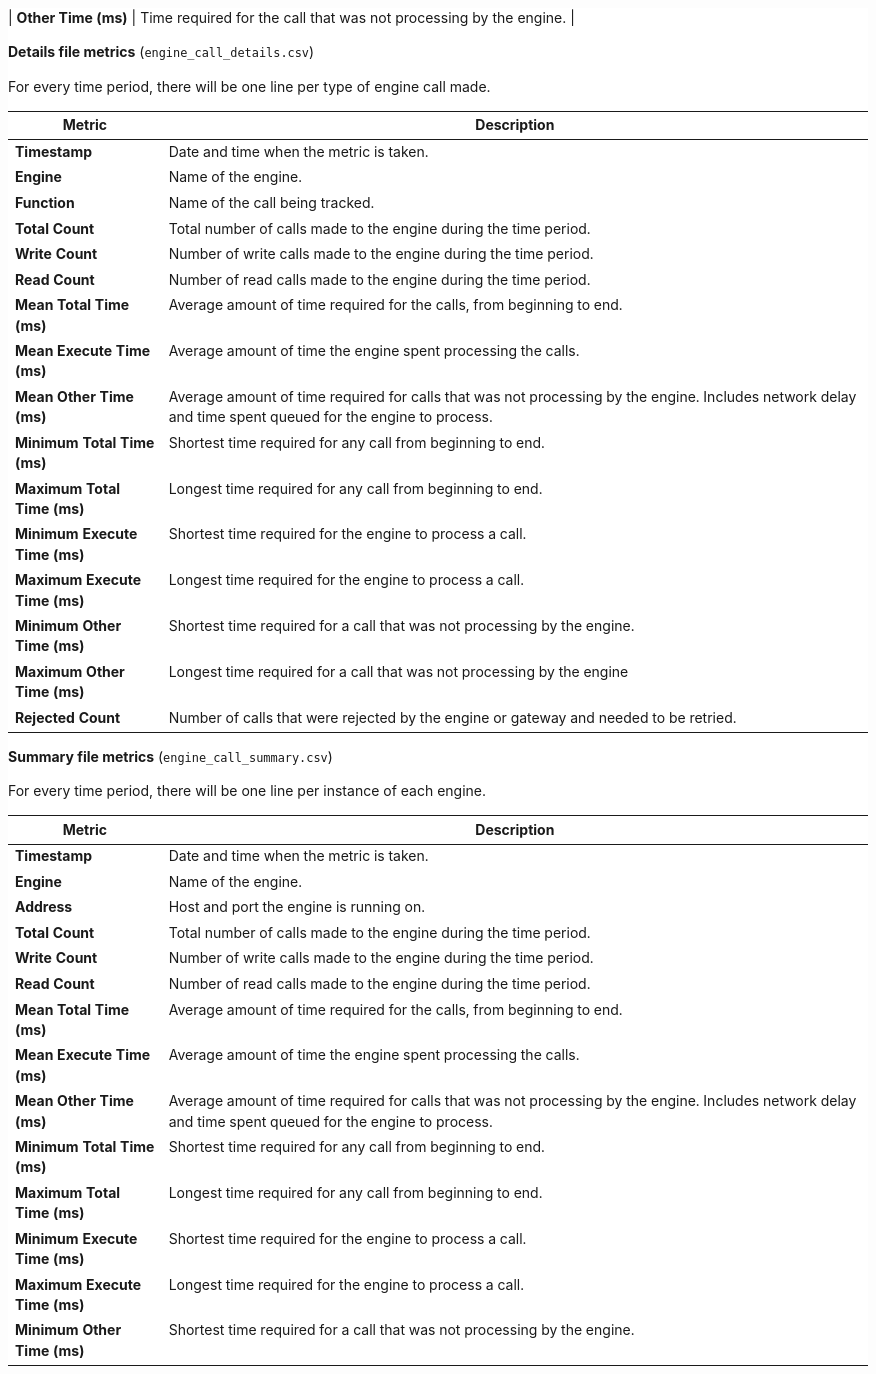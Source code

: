 | **Other Time (ms)** | Time required for the call that was not processing by the engine. |

**Details file metrics** (`engine_call_details.csv`)

For every time period, there will be one line per type of engine call made.

| **Metric** | **Description** |
| --- | --- |
| **Timestamp** | Date and time when the metric is taken. |
| **Engine** | Name of the engine. |
| **Function** | Name of the call being tracked. |
| **Total Count** | Total number of calls made to the engine during the time period. |
| **Write Count** | Number of write calls made to the engine during the time period. |
| **Read Count** | Number of read calls made to the engine during the time period. |
| **Mean Total Time (ms)** | Average amount of time required for the calls, from beginning to end. |
| **Mean Execute Time (ms)** | Average amount of time the engine spent processing the calls. |
| **Mean Other Time (ms)** | Average amount of time required for calls that was not processing by the engine. Includes network delay and time spent queued for the engine to process. |
| **Minimum Total Time (ms)** | Shortest time required for any call from beginning to end. |
| **Maximum Total Time (ms)** | Longest time required for any call from beginning to end. |
| **Minimum Execute Time (ms)** | Shortest time required for the engine to process a call. |
| **Maximum Execute Time (ms)** | Longest time required for the engine to process a call. |
| **Minimum Other Time (ms)** | Shortest time required for a call that was not processing by the engine. |
| **Maximum Other Time (ms)** | Longest time required for a call that was not processing by the engine |
| **Rejected Count** | Number of calls that were rejected by the engine or gateway and needed to be retried. |

**Summary file metrics** (`engine_call_summary.csv`)

For every time period, there will be one line per instance of each engine.

| **Metric** | **Description** |
| --- | --- |
| **Timestamp** | Date and time when the metric is taken. |
| **Engine** | Name of the engine. |
| **Address** | Host and port the engine is running on. |
| **Total Count** | Total number of calls made to the engine during the time period. |
| **Write Count** | Number of write calls made to the engine during the time period. |
| **Read Count** | Number of read calls made to the engine during the time period. |
| **Mean Total Time (ms)** | Average amount of time required for the calls, from beginning to end. |
| **Mean Execute Time (ms)** | Average amount of time the engine spent processing the calls. |
| **Mean Other Time (ms)** | Average amount of time required for calls that was not processing by the engine. Includes network delay and time spent queued for the engine to process. |
| **Minimum Total Time (ms)** | Shortest time required for any call from beginning to end. |
| **Maximum Total Time (ms)** | Longest time required for any call from beginning to end. |
| **Minimum Execute Time (ms)** | Shortest time required for the engine to process a call. |
| **Maximum Execute Time (ms)** | Longest time required for the engine to process a call. |
| **Minimum Other Time (ms)** | Shortest time required for a call that was not processing by the engine. |
